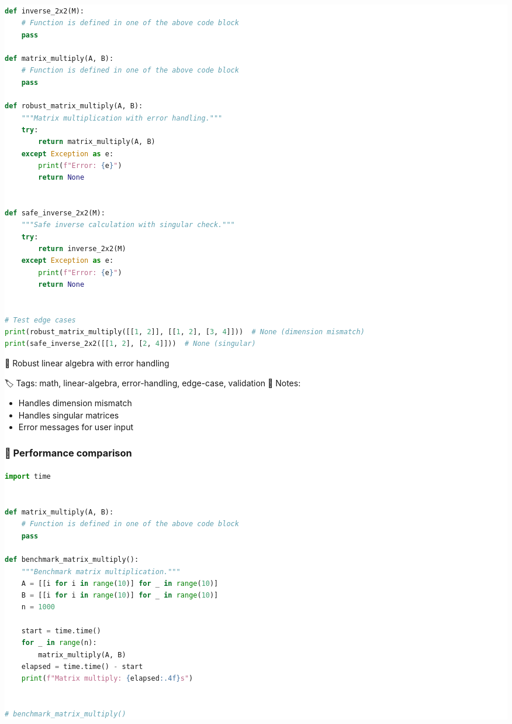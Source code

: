 ```python
def inverse_2x2(M):
    # Function is defined in one of the above code block
    pass

def matrix_multiply(A, B):
    # Function is defined in one of the above code block
    pass

def robust_matrix_multiply(A, B):
    """Matrix multiplication with error handling."""
    try:
        return matrix_multiply(A, B)
    except Exception as e:
        print(f"Error: {e}")
        return None


def safe_inverse_2x2(M):
    """Safe inverse calculation with singular check."""
    try:
        return inverse_2x2(M)
    except Exception as e:
        print(f"Error: {e}")
        return None


# Test edge cases
print(robust_matrix_multiply([[1, 2]], [[1, 2], [3, 4]]))  # None (dimension mismatch)
print(safe_inverse_2x2([[1, 2], [2, 4]]))  # None (singular)
```

📂 Robust linear algebra with error handling

🏷️ Tags: math, linear-algebra, error-handling, edge-case, validation
📝 Notes:
- Handles dimension mismatch
- Handles singular matrices
- Error messages for user input

### 🧩 Performance comparison

```python
import time


def matrix_multiply(A, B):
    # Function is defined in one of the above code block
    pass

def benchmark_matrix_multiply():
    """Benchmark matrix multiplication."""
    A = [[i for i in range(10)] for _ in range(10)]
    B = [[i for i in range(10)] for _ in range(10)]
    n = 1000

    start = time.time()
    for _ in range(n):
        matrix_multiply(A, B)
    elapsed = time.time() - start
    print(f"Matrix multiply: {elapsed:.4f}s")


# benchmark_matrix_multiply()
```
